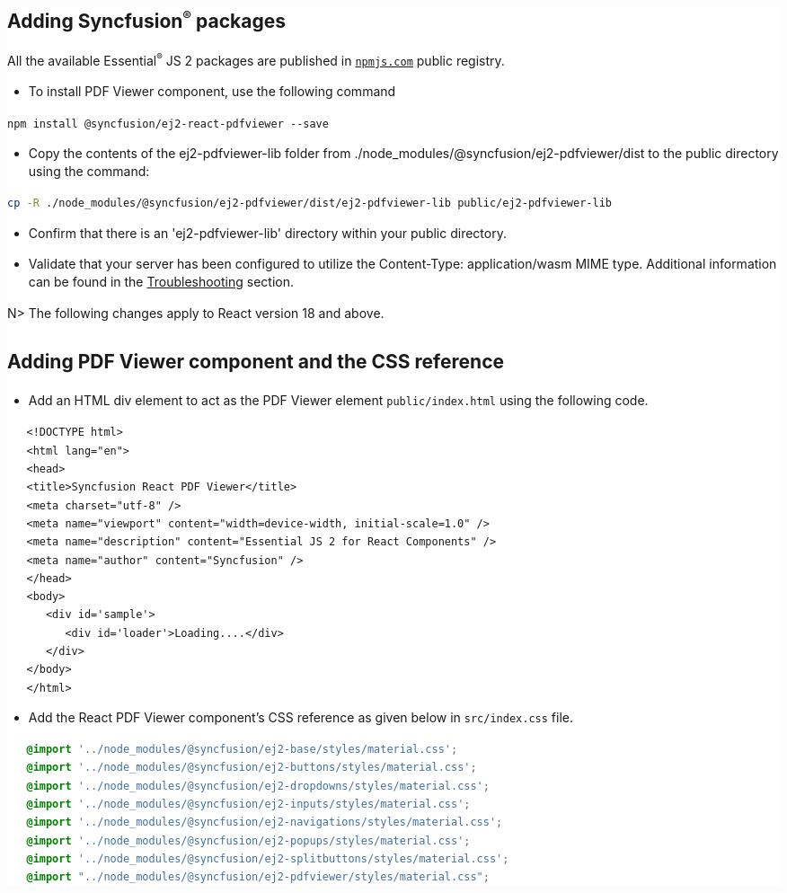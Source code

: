 
## Adding Syncfusion<sup style="font-size:70%">&reg;</sup> packages

All the available Essential<sup style="font-size:70%">&reg;</sup> JS 2 packages are published in [`npmjs.com`](https://www.npmjs.com/~syncfusionorg) public registry.

* To install PDF Viewer component, use the following command

```
npm install @syncfusion/ej2-react-pdfviewer --save
```

* Copy the contents of the ej2-pdfviewer-lib folder from ./node_modules/@syncfusion/ej2-pdfviewer/dist to the public directory using the command:

```bash
cp -R ./node_modules/@syncfusion/ej2-pdfviewer/dist/ej2-pdfviewer-lib public/ej2-pdfviewer-lib
```

* Confirm that there is an 'ej2-pdfviewer-lib' directory within your public directory.

* Validate that your server has been configured to utilize the Content-Type: application/wasm MIME type. Additional information can be found in the [Troubleshooting](./troubleshooting/troubleshooting) section.

N> The following changes apply to React version 18 and above.

## Adding PDF Viewer component and the CSS reference

* Add an HTML div element to act as the PDF Viewer element `public/index.html` using the following code.

```
   <!DOCTYPE html>
   <html lang="en">
   <head>
   <title>Syncfusion React PDF Viewer</title>
   <meta charset="utf-8" />
   <meta name="viewport" content="width=device-width, initial-scale=1.0" />
   <meta name="description" content="Essential JS 2 for React Components" />
   <meta name="author" content="Syncfusion" />
   </head>
   <body>
      <div id='sample'>
         <div id='loader'>Loading....</div>
      </div>
   </body>
   </html>
```

* Add the React PDF Viewer component’s CSS reference as given below in `src/index.css` file.

```css
   @import '../node_modules/@syncfusion/ej2-base/styles/material.css';
   @import '../node_modules/@syncfusion/ej2-buttons/styles/material.css';
   @import '../node_modules/@syncfusion/ej2-dropdowns/styles/material.css';
   @import '../node_modules/@syncfusion/ej2-inputs/styles/material.css';
   @import '../node_modules/@syncfusion/ej2-navigations/styles/material.css';
   @import '../node_modules/@syncfusion/ej2-popups/styles/material.css';
   @import '../node_modules/@syncfusion/ej2-splitbuttons/styles/material.css';
   @import "../node_modules/@syncfusion/ej2-pdfviewer/styles/material.css";
```
